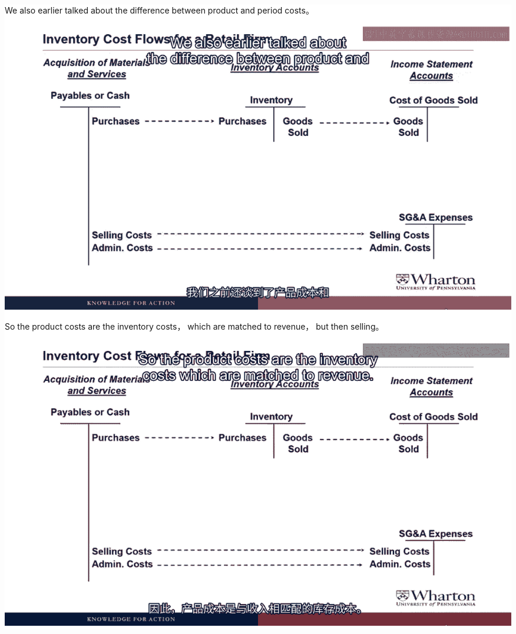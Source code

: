  We also earlier talked about the difference between product and period costs。



![](img/517e9cc2c19e23d054a135b2dd68687e_14.png)

 So the product costs are the inventory costs， which are matched to revenue， but then selling。



![](img/517e9cc2c19e23d054a135b2dd68687e_16.png)
